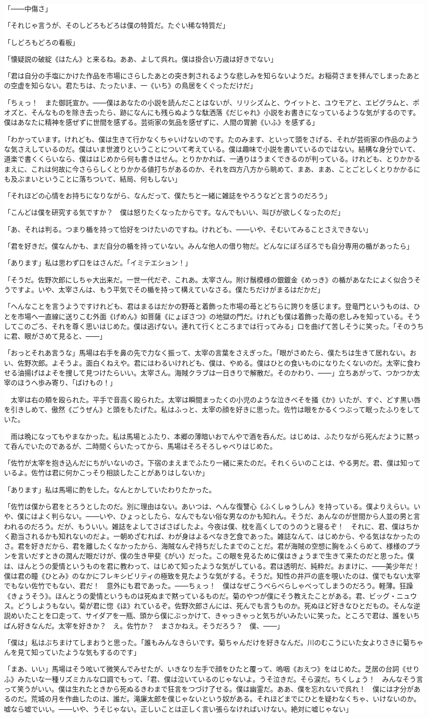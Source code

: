 「――中傷さ」

「それじゃ言うが、そのしどろもどろは僕の特質だ。たぐい稀な特質だ」

「しどろもどろの看板」

「懐疑説の破綻《はたん》と来るね。ああ、よして呉れ。僕は掛合い万歳は好きでない」

「君は自分の手塩にかけた作品を市場にさらしたあとの突き刺されるような悲しみを知らないようだ。お稲荷さまを拝んでしまったあとの空虚を知らない。君たちは、たったいま、一《いち》の鳥居をくぐっただけだ」

「ちぇっ！　また御託宣か。――僕はあなたの小説を読んだことはないが、リリシズムと、ウイットと、ユウモアと、エピグラムと、ポオズと、そんなものを除き去ったら、跡になんにも残らぬような駄洒落《だじゃれ》小説をお書きになっているような気がするのです。僕はあなたに精神を感ぜずに世間を感ずる。芸術家の気品を感ぜずに、人間の胃腑《いふ》を感ずる」

「わかっています。けれども、僕は生きて行かなくちゃいけないのです。たのみます、といって頭をさげる、それが芸術家の作品のような気さえしているのだ。僕はいま世渡りということについて考えている。僕は趣味で小説を書いているのではない。結構な身分でいて、道楽で書くくらいなら、僕ははじめから何も書きはせん。とりかかれば、一通りはうまくできるのが判っている。けれども、とりかかるまえに、これは何故に今さららしくとりかかる値打ちがあるのか、それを四方八方から眺めて、まあ、まあ、ことごとしくとりかかるにも及ぶまいということに落ちついて、結局、何もしない」

「それほどの心情をお持ちになりながら、なんだって、僕たちと一緒に雑誌をやろうなどと言うのだろう」

「こんどは僕を研究する気ですか？　僕は怒りたくなったからです。なんでもいい、叫びが欲しくなったのだ」

「あ、それは判る。つまり楯を持って恰好をつけたいのですね。けれども、――いや、そむいてみることさえできない」

「君を好きだ。僕なんかも、まだ自分の楯を持っていない。みんな他人の借り物だ。どんなにぼろぼろでも自分専用の楯があったら」

「あります」私は思わず口をはさんだ。「イミテエション！」

「そうだ。佐野次郎にしちゃ大出来だ。一世一代だぞ、これあ。太宰さん。附け鬚模様の銀鍍金《めっき》の楯があなたによく似合うそうですよ。いや、太宰さんは、もう平気でその楯を持って構えていなさる。僕たちだけがまるはだかだ」

「へんなことを言うようですけれども、君はまるはだかの野苺と着飾った市場の苺とどちらに誇りを感じます。登竜門というものは、ひとを市場へ一直線に送りこむ外面《げめん》如菩薩《にょぼさつ》の地獄の門だ。けれども僕は着飾った苺の悲しみを知っている。そうしてこのごろ、それを尊く思いはじめた。僕は逃げない。連れて行くところまでは行ってみる」口を曲げて苦しそうに笑った。「そのうちに君、眼がさめて見ると、――」

「おっとそれあ言うな」馬場は右手を鼻の先で力なく振って、太宰の言葉をさえぎった。「眼がさめたら、僕たちは生きて居れない。おい、佐野次郎。よそうよ。面白くねえや。君にはわるいけれども、僕は、やめる。僕はひとの食いものになりたくないのだ。太宰に食わせる油揚げはよそを捜して見つけたらいい。太宰さん。海賊クラブは一日きりで解散だ。そのかわり、――」立ちあがって、つかつか太宰のほうへ歩み寄り、「ばけもの！」

　太宰は右の頬を殴られた。平手で音高く殴られた。太宰は瞬間まったくの小児のような泣きべそを掻《か》いたが、すぐ、どす黒い唇を引きしめて、傲然《ごうぜん》と頭をもたげた。私はふっと、太宰の顔を好きに思った。佐竹は眼をかるくつぶって眠ったふりをしていた。

　雨は晩になってもやまなかった。私は馬場とふたり、本郷の薄暗いおでんやで酒を呑んだ。はじめは、ふたりながら死んだように黙って呑んでいたのであるが、二時間くらいたってから、馬場はそろそろしゃべりはじめた。

「佐竹が太宰を抱き込んだにちがいないのさ。下宿のまえまでふたり一緒に来たのだ。それくらいのことは、やる男だ。君、僕は知っているよ。佐竹は君に何かこっそり相談したことがありはしないか」

「あります」私は馬場に酌をした。なんとかしていたわりたかった。

「佐竹は僕から君をとろうとしたのだ。別に理由はない。あいつは、へんな復讐心《ふくしゅうしん》を持っている。僕よりえらい。いや、僕にはよく判らない。――いや、ひょっとしたら、なんでもない俗な男なのかも知れん。そうだ、あんなのが世間から人並の男と言われるのだろう。だが、もういい。雑誌をよしてさばさばしたよ。今夜は僕、枕を高くしてのうのうと寝るぞ！　それに、君、僕はちかく勘当されるかも知れないのだよ。一朝めざむれば、わが身はよるべなき乞食であった。雑誌なんて、はじめから、やる気はなかったのさ。君を好きだから、君を離したくなかったから、海賊なんぞ持ちだしたまでのことだ。君が海賊の空想に胸をふくらめて、様様のプランを言いだすときの潤んだ眼だけが、僕の生き甲斐《がい》だった。この眼を見るために僕はきょうまで生きて来たのだと思った。僕は、ほんとうの愛情というものを君に教わって、はじめて知ったような気がしている。君は透明だ、純粋だ。おまけに、――美少年だ！　僕は君の瞳《ひとみ》のなかにフレキシビリティの極致を見たような気がする。そうだ。知性の井戸の底を覗いたのは、僕でもない太宰でもない佐竹でもない、君だ！　意外にも君であった。――ちぇっ！　僕はなぜこうべらべらしゃべってしまうのだろう。軽薄。狂躁《きょうそう》。ほんとうの愛情というものは死ぬまで黙っているものだ。菊のやつが僕にそう教えたことがある。君、ビッグ・ニュウス。どうしようもない。菊が君に惚《ほ》れているぞ。佐野次郎さんには、死んでも言うものか。死ぬほど好きなひとだもの。そんな逆説めいたことを口走って、サイダアを一瓶、頭から僕にぶっかけて、きゃっきゃっと気ちがいみたいに笑った。ところで君は、誰をいちばん好きなんだ。太宰を好きか？　え。佐竹か？　まさかねえ。そうだろう？　僕、――」

「僕は」私はぶちまけてしまおうと思った。「誰もみんなきらいです。菊ちゃんだけを好きなんだ。川のむこうにいた女よりさきに菊ちゃんを見て知っていたような気もするのです」

「まあ、いい」馬場はそう呟いて微笑んでみせたが、いきなり左手で顔をひたと覆って、嗚咽《おえつ》をはじめた。芝居の台詞《せりふ》みたいな一種リズミカルな口調でもって、「君、僕は泣いているのじゃないよ。うそ泣きだ。そら涙だ。ちくしょう！　みんなそう言って笑うがいい。僕は生れたときから死ぬるきわまで狂言をつづけ了せる。僕は幽霊だ。ああ、僕を忘れないで呉れ！　僕には才分があるのだ。荒城の月を作曲したのは、誰だ。滝廉太郎を僕じゃないという奴がある。それほどまでにひとを疑わなくちゃ、いけないのか。嘘なら嘘でいい。――いや、うそじゃない。正しいことは正しく言い張らなければいけない。絶対に嘘じゃない」
